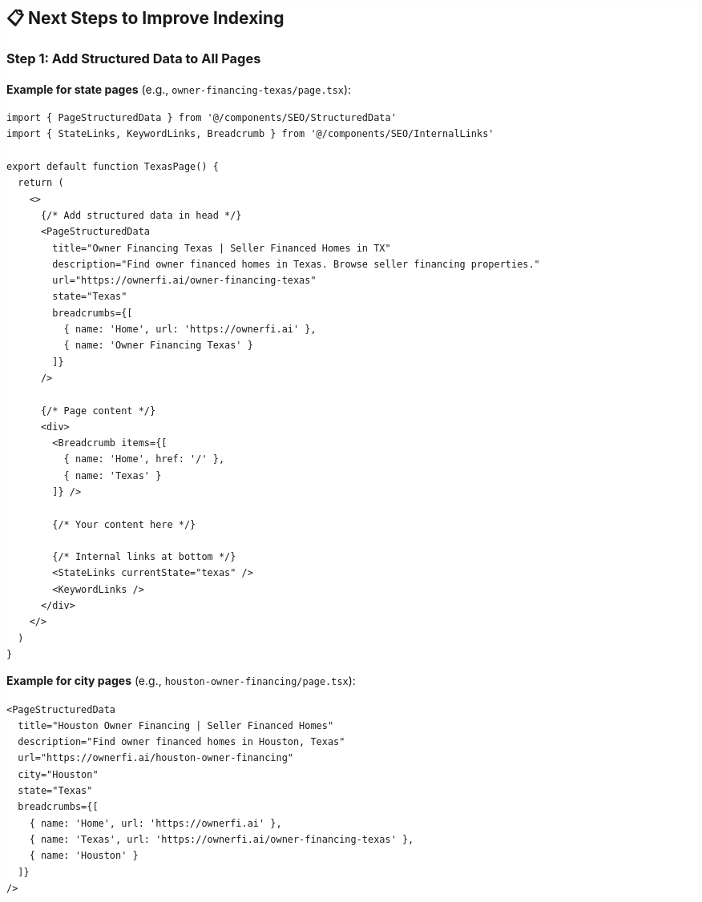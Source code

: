 
## 📋 Next Steps to Improve Indexing

### Step 1: Add Structured Data to All Pages

**Example for state pages** (e.g., `owner-financing-texas/page.tsx`):

```tsx
import { PageStructuredData } from '@/components/SEO/StructuredData'
import { StateLinks, KeywordLinks, Breadcrumb } from '@/components/SEO/InternalLinks'

export default function TexasPage() {
  return (
    <>
      {/* Add structured data in head */}
      <PageStructuredData
        title="Owner Financing Texas | Seller Financed Homes in TX"
        description="Find owner financed homes in Texas. Browse seller financing properties."
        url="https://ownerfi.ai/owner-financing-texas"
        state="Texas"
        breadcrumbs={[
          { name: 'Home', url: 'https://ownerfi.ai' },
          { name: 'Owner Financing Texas' }
        ]}
      />

      {/* Page content */}
      <div>
        <Breadcrumb items={[
          { name: 'Home', href: '/' },
          { name: 'Texas' }
        ]} />

        {/* Your content here */}

        {/* Internal links at bottom */}
        <StateLinks currentState="texas" />
        <KeywordLinks />
      </div>
    </>
  )
}
```

**Example for city pages** (e.g., `houston-owner-financing/page.tsx`):

```tsx
<PageStructuredData
  title="Houston Owner Financing | Seller Financed Homes"
  description="Find owner financed homes in Houston, Texas"
  url="https://ownerfi.ai/houston-owner-financing"
  city="Houston"
  state="Texas"
  breadcrumbs={[
    { name: 'Home', url: 'https://ownerfi.ai' },
    { name: 'Texas', url: 'https://ownerfi.ai/owner-financing-texas' },
    { name: 'Houston' }
  ]}
/>
```
